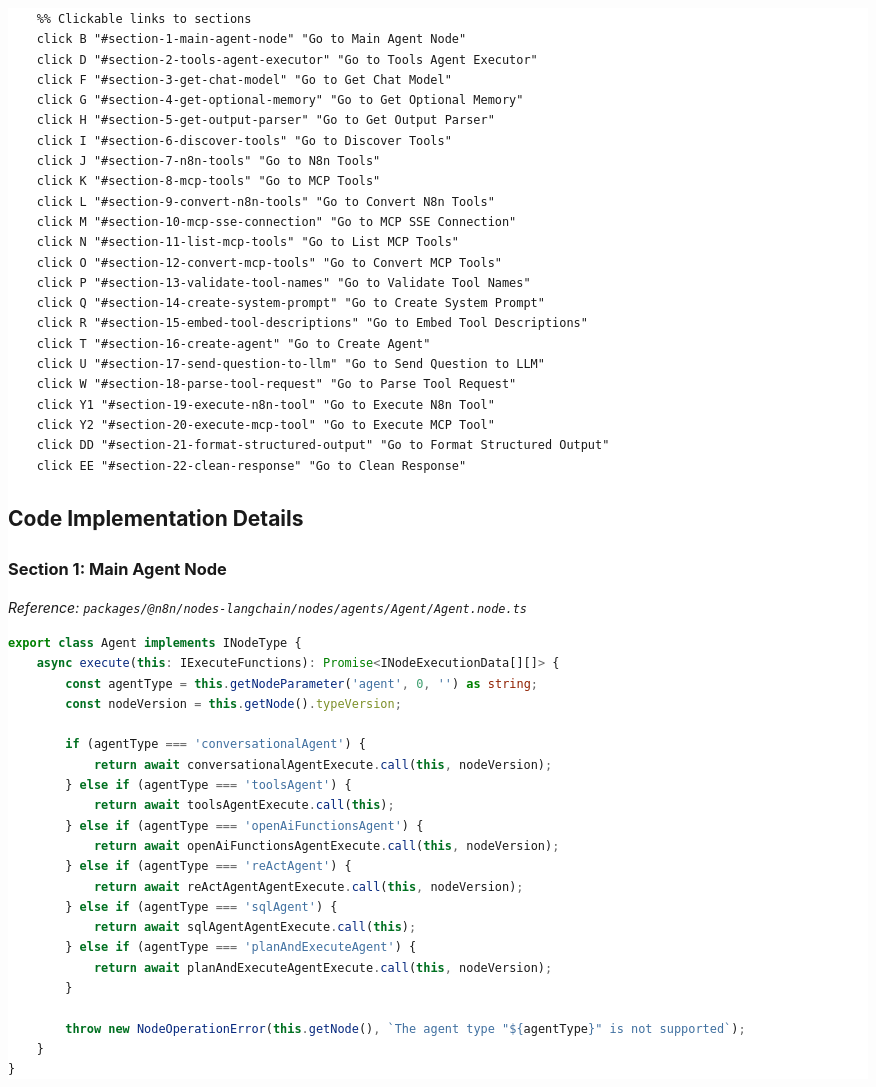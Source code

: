 ```mermaid
    %% Clickable links to sections
    click B "#section-1-main-agent-node" "Go to Main Agent Node"
    click D "#section-2-tools-agent-executor" "Go to Tools Agent Executor"
    click F "#section-3-get-chat-model" "Go to Get Chat Model"
    click G "#section-4-get-optional-memory" "Go to Get Optional Memory"
    click H "#section-5-get-output-parser" "Go to Get Output Parser"
    click I "#section-6-discover-tools" "Go to Discover Tools"
    click J "#section-7-n8n-tools" "Go to N8n Tools"
    click K "#section-8-mcp-tools" "Go to MCP Tools"
    click L "#section-9-convert-n8n-tools" "Go to Convert N8n Tools"
    click M "#section-10-mcp-sse-connection" "Go to MCP SSE Connection"
    click N "#section-11-list-mcp-tools" "Go to List MCP Tools"
    click O "#section-12-convert-mcp-tools" "Go to Convert MCP Tools"
    click P "#section-13-validate-tool-names" "Go to Validate Tool Names"
    click Q "#section-14-create-system-prompt" "Go to Create System Prompt"
    click R "#section-15-embed-tool-descriptions" "Go to Embed Tool Descriptions"
    click T "#section-16-create-agent" "Go to Create Agent"
    click U "#section-17-send-question-to-llm" "Go to Send Question to LLM"
    click W "#section-18-parse-tool-request" "Go to Parse Tool Request"
    click Y1 "#section-19-execute-n8n-tool" "Go to Execute N8n Tool"
    click Y2 "#section-20-execute-mcp-tool" "Go to Execute MCP Tool"
    click DD "#section-21-format-structured-output" "Go to Format Structured Output"
    click EE "#section-22-clean-response" "Go to Clean Response"
```

## Code Implementation Details

<a id="section-1-main-agent-node"></a>
### Section 1: Main Agent Node
*Reference: `packages/@n8n/nodes-langchain/nodes/agents/Agent/Agent.node.ts`*

```typescript
export class Agent implements INodeType {
	async execute(this: IExecuteFunctions): Promise<INodeExecutionData[][]> {
		const agentType = this.getNodeParameter('agent', 0, '') as string;
		const nodeVersion = this.getNode().typeVersion;

		if (agentType === 'conversationalAgent') {
			return await conversationalAgentExecute.call(this, nodeVersion);
		} else if (agentType === 'toolsAgent') {
			return await toolsAgentExecute.call(this);
		} else if (agentType === 'openAiFunctionsAgent') {
			return await openAiFunctionsAgentExecute.call(this, nodeVersion);
		} else if (agentType === 'reActAgent') {
			return await reActAgentAgentExecute.call(this, nodeVersion);
		} else if (agentType === 'sqlAgent') {
			return await sqlAgentAgentExecute.call(this);
		} else if (agentType === 'planAndExecuteAgent') {
			return await planAndExecuteAgentExecute.call(this, nodeVersion);
		}

		throw new NodeOperationError(this.getNode(), `The agent type "${agentType}" is not supported`);
	}
}
```
